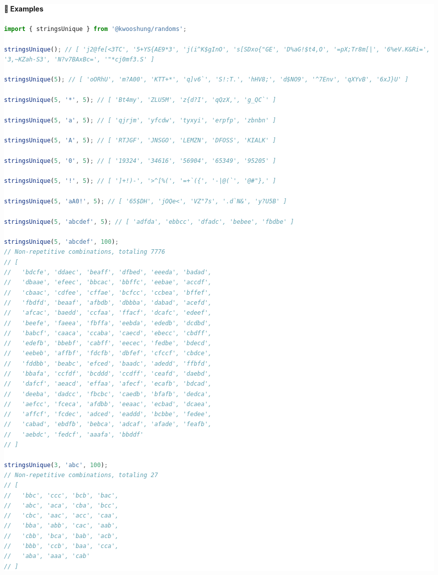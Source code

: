#### 📄 Examples

```ts
import { stringsUnique } from '@kwooshung/randoms';

stringsUnique(); // [ 'j2@fe[<3TC', '5+YS{AE9*3', 'j(i^K$gInO', 's[SDxo{"GE', 'D%aG!$t4,O', '=pX;Tr8m[|', '6%eV.K&Ri=', '3,~KZah-S3', 'N?v7BAxBc=', '"*cj0mf3.S' ]

stringsUnique(5); // [ 'oORhU', 'm?A00', 'KTT+*', 'q]v6`', 'S!:T.', 'hHV8;', 'd$NO9', '^7Env', 'qXYvB', '6xJ}U' ]

stringsUnique(5, '*', 5); // [ 'Bt4my', 'ZLU5M', 'z{d?I', 'qQzX,', 'g_QC`' ]

stringsUnique(5, 'a', 5); // [ 'qjrjm', 'yfcdw', 'tyxyi', 'erpfp', 'zbnbn' ]

stringsUnique(5, 'A', 5); // [ 'RTJGF', 'JNSGO', 'LEMZN', 'DFOSS', 'KIALK' ]

stringsUnique(5, '0', 5); // [ '19324', '34616', '56904', '65349', '95205' ]

stringsUnique(5, '!', 5); // [ ']+!)-', '>^[%(', '=+`({', '-|@(`', '@#"},' ]

stringsUnique(5, 'aA0!', 5); // [ '65$DH', 'jOQe<', 'VZ"7s', '.d`N&', 'y?U5B' ]

stringsUnique(5, 'abcdef', 5); // [ 'adfda', 'ebbcc', 'dfadc', 'bebee', 'fbdbe' ]

stringsUnique(5, 'abcdef', 100);
// Non-repetitive combinations, totaling 7776
// [
//   'bdcfe', 'ddaec', 'beaff', 'dfbed', 'eeeda', 'badad',
//   'dbaae', 'efeec', 'bbcac', 'bbffc', 'eebae', 'accdf',
//   'cbaac', 'cdfee', 'cffae', 'bcfcc', 'ccbea', 'bffef',
//   'fbdfd', 'beaaf', 'afbdb', 'dbbba', 'dabad', 'acefd',
//   'afcac', 'baedd', 'ccfaa', 'ffacf', 'dcafc', 'edeef',
//   'beefe', 'faeea', 'fbffa', 'eebda', 'ededb', 'dcdbd',
//   'babcf', 'caaca', 'ccaba', 'caecd', 'ebecc', 'cbdff',
//   'edefb', 'bbebf', 'cabff', 'eecec', 'fedbe', 'bdecd',
//   'eebeb', 'affbf', 'fdcfb', 'dbfef', 'cfccf', 'cbdce',
//   'fddbb', 'beabc', 'efced', 'baadc', 'adedd', 'ffbfd',
//   'bbafa', 'ccfdf', 'bcddd', 'ccdff', 'ceafd', 'daebd',
//   'dafcf', 'aeacd', 'effaa', 'afecf', 'ecafb', 'bdcad',
//   'deeba', 'dadcc', 'fbcbc', 'caedb', 'bfafb', 'dedca',
//   'aefcc', 'fceca', 'afdbb', 'eeaac', 'ecbad', 'dcaea',
//   'affcf', 'fcdec', 'adced', 'eaddd', 'bcbbe', 'fedee',
//   'cabad', 'ebdfb', 'bebca', 'adcaf', 'afade', 'feafb',
//   'aebdc', 'fedcf', 'aaafa', 'bbddf'
// ]

stringsUnique(3, 'abc', 100);
// Non-repetitive combinations, totaling 27
// [
//   'bbc', 'ccc', 'bcb', 'bac',
//   'abc', 'aca', 'cba', 'bcc',
//   'cbc', 'aac', 'acc', 'caa',
//   'bba', 'abb', 'cac', 'aab',
//   'cbb', 'bca', 'bab', 'acb',
//   'bbb', 'ccb', 'baa', 'cca',
//   'aba', 'aaa', 'cab'
// ]
```
